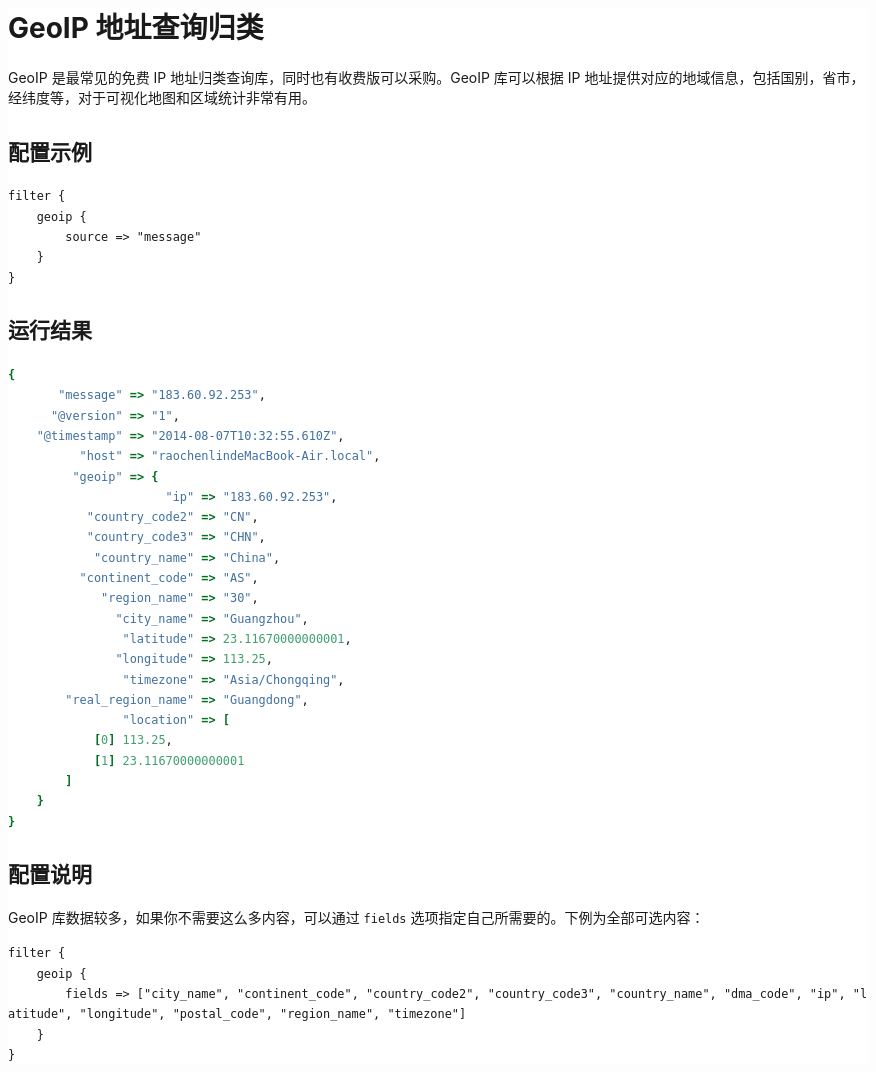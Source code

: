 # GeoIP 地址查询归类

GeoIP 是最常见的免费 IP 地址归类查询库，同时也有收费版可以采购。GeoIP 库可以根据 IP 地址提供对应的地域信息，包括国别，省市，经纬度等，对于可视化地图和区域统计非常有用。

## 配置示例

```
filter {
    geoip {
        source => "message"
    }
}
```

## 运行结果

```ruby
{
       "message" => "183.60.92.253",
      "@version" => "1",
    "@timestamp" => "2014-08-07T10:32:55.610Z",
          "host" => "raochenlindeMacBook-Air.local",
         "geoip" => {
                      "ip" => "183.60.92.253",
           "country_code2" => "CN",
           "country_code3" => "CHN",
            "country_name" => "China",
          "continent_code" => "AS",
             "region_name" => "30",
               "city_name" => "Guangzhou",
                "latitude" => 23.11670000000001,
               "longitude" => 113.25,
                "timezone" => "Asia/Chongqing",
        "real_region_name" => "Guangdong",
                "location" => [
            [0] 113.25,
            [1] 23.11670000000001
        ]
    }
}
```

## 配置说明

GeoIP 库数据较多，如果你不需要这么多内容，可以通过 `fields` 选项指定自己所需要的。下例为全部可选内容：

```
filter {
    geoip {
        fields => ["city_name", "continent_code", "country_code2", "country_code3", "country_name", "dma_code", "ip", "latitude", "longitude", "postal_code", "region_name", "timezone"]
    }
}
```
